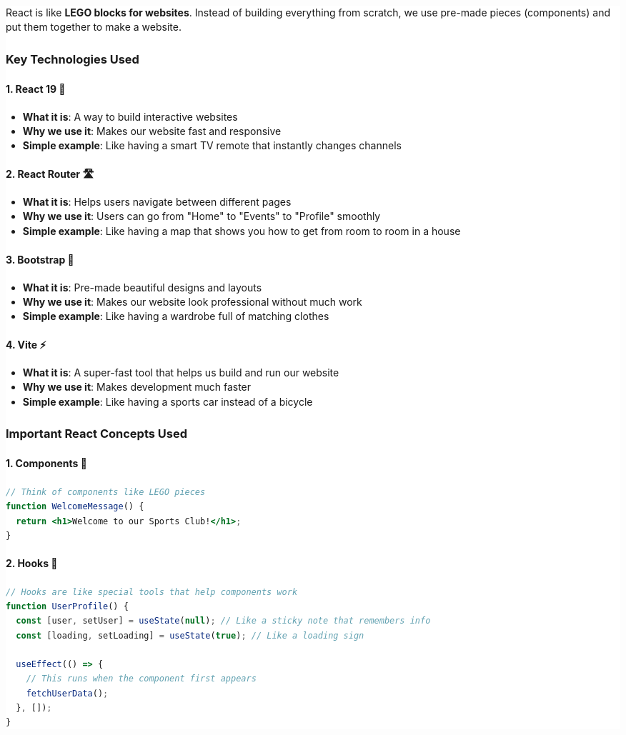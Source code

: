 React is like **LEGO blocks for websites**. Instead of building everything from scratch, we use pre-made pieces (components) and put them together to make a website.

### Key Technologies Used

#### 1. **React 19** 🚀

- **What it is**: A way to build interactive websites
- **Why we use it**: Makes our website fast and responsive
- **Simple example**: Like having a smart TV remote that instantly changes channels

#### 2. **React Router** 🛣️

- **What it is**: Helps users navigate between different pages
- **Why we use it**: Users can go from "Home" to "Events" to "Profile" smoothly
- **Simple example**: Like having a map that shows you how to get from room to room in a house

#### 3. **Bootstrap** 🎨

- **What it is**: Pre-made beautiful designs and layouts
- **Why we use it**: Makes our website look professional without much work
- **Simple example**: Like having a wardrobe full of matching clothes

#### 4. **Vite** ⚡

- **What it is**: A super-fast tool that helps us build and run our website
- **Why we use it**: Makes development much faster
- **Simple example**: Like having a sports car instead of a bicycle

### Important React Concepts Used

#### 1. **Components** 🧩

```jsx
// Think of components like LEGO pieces
function WelcomeMessage() {
  return <h1>Welcome to our Sports Club!</h1>;
}
```

#### 2. **Hooks** 🎣

```jsx
// Hooks are like special tools that help components work
function UserProfile() {
  const [user, setUser] = useState(null); // Like a sticky note that remembers info
  const [loading, setLoading] = useState(true); // Like a loading sign
  
  useEffect(() => {
    // This runs when the component first appears
    fetchUserData();
  }, []);
}
```
